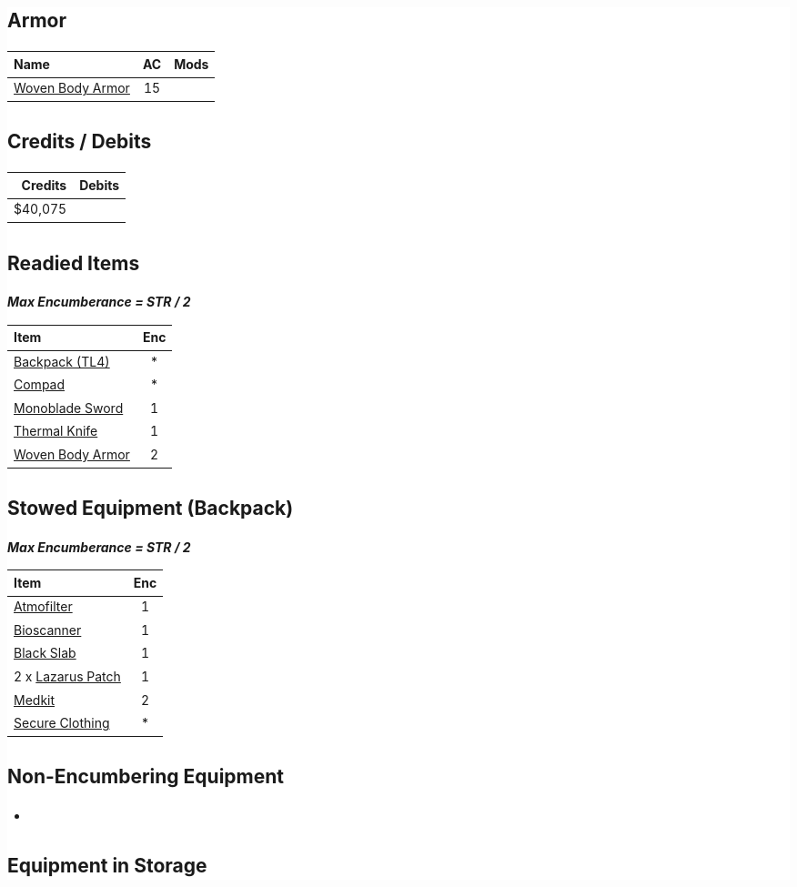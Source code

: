 ## Armor

| Name | AC  | Mods |
| :--- | :-: | :--: |
| [Woven Body Armor](:/f0eb09ef4d524400a07f631fd402dbd2) | 15  |      |

## Credits / Debits

| Credits | Debits |
| ------: | -----: |
| $40,075 |        |

## Readied Items

**_Max Encumberance = STR / 2_**

| Item | Enc |
| :--- | :-: |
| [Backpack (TL4)](../../../Gaming/StarsWithoutNumber/Field%20Equipment.md) |  \*  |
| [Compad](../../../Gaming/StarsWithoutNumber/Communications%20Equipment.md) |  \*  |
| [Monoblade Sword](../../../Gaming/StarsWithoutNumber/Melee%20Weapons.md) |  1  |
| [Thermal Knife](../../../Gaming/StarsWithoutNumber/Melee%20Weapons.md) |  1  |
| [Woven Body Armor](../../../Gaming/StarsWithoutNumber/Common%20Armor%20Varieties.md) |  2  |

## Stowed Equipment (Backpack)

**_Max Encumberance = STR / 2_**

| Item | Enc |
| :--- | :-: |
| [Atmofilter](../../../Gaming/StarsWithoutNumber/Field%20Equipment.md) |  1  |
| [Bioscanner](../../../Gaming/StarsWithoutNumber/Tools%20and%20Medical.md) |  1  |
| [Black Slab](../../../Gaming/StarsWithoutNumber/Computing%20Gear.md) |  1  |
| 2 x [Lazarus Patch](../../../Gaming/StarsWithoutNumber/Tools%20and%20Medical.md) |  1  |
| [Medkit](../../../Gaming/StarsWithoutNumber/Tools%20and%20Medical.md) |  2  |
| [Secure Clothing](../../../Gaming/StarsWithoutNumber/Common%20Armor%20Varieties.md) |    * |

## Non-Encumbering Equipment

-

## Equipment in Storage
